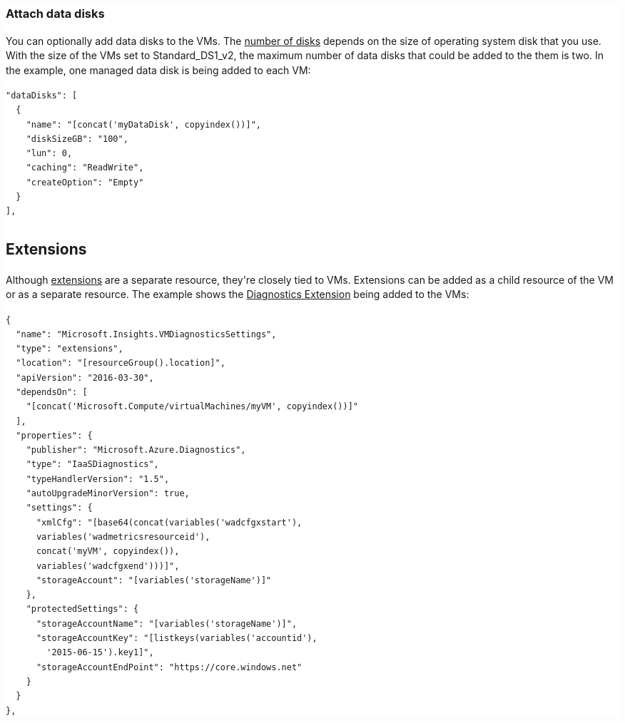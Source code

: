 ### Attach data disks

You can optionally add data disks to the VMs. The [number of disks](sizes.md) depends on the size of operating system disk that you use. With the size of the VMs set to Standard_DS1_v2, the maximum number of data disks that could be added to the them is two. In the example, one managed data disk is being added to each VM:

```
"dataDisks": [
  {
    "name": "[concat('myDataDisk', copyindex())]",
    "diskSizeGB": "100",
    "lun": 0, 
    "caching": "ReadWrite",
    "createOption": "Empty"
  }
],
```

## Extensions

Although [extensions](extensions-features.md) are a separate resource, they're closely tied to VMs. Extensions can be added as a child resource of the VM or as a separate resource. The example shows the [Diagnostics Extension](extensions-diagnostics-template.md) being added to the VMs:

```
{ 
  "name": "Microsoft.Insights.VMDiagnosticsSettings", 
  "type": "extensions", 
  "location": "[resourceGroup().location]", 
  "apiVersion": "2016-03-30", 
  "dependsOn": [ 
    "[concat('Microsoft.Compute/virtualMachines/myVM', copyindex())]" 
  ], 
  "properties": { 
    "publisher": "Microsoft.Azure.Diagnostics", 
    "type": "IaaSDiagnostics", 
    "typeHandlerVersion": "1.5", 
    "autoUpgradeMinorVersion": true, 
    "settings": { 
      "xmlCfg": "[base64(concat(variables('wadcfgxstart'), 
      variables('wadmetricsresourceid'), 
      concat('myVM', copyindex()),
      variables('wadcfgxend')))]", 
      "storageAccount": "[variables('storageName')]" 
    }, 
    "protectedSettings": { 
      "storageAccountName": "[variables('storageName')]", 
      "storageAccountKey": "[listkeys(variables('accountid'), 
        '2015-06-15').key1]", 
      "storageAccountEndPoint": "https://core.windows.net" 
    } 
  } 
},
```
